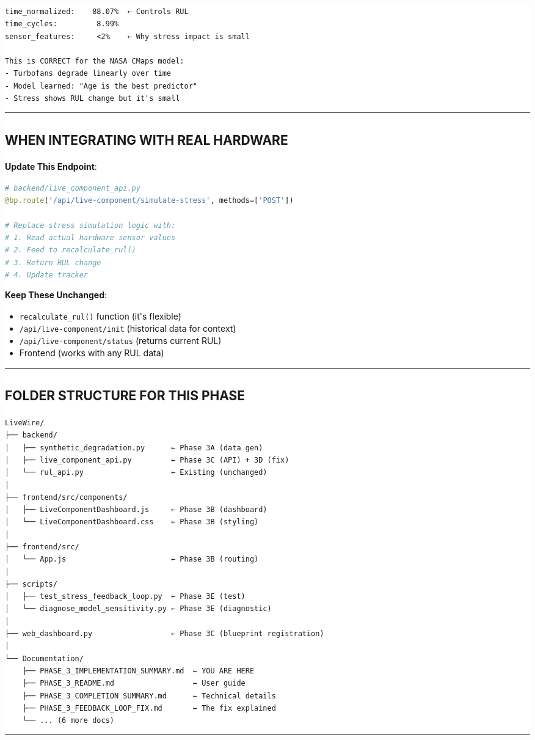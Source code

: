 ```
time_normalized:    88.07%  ← Controls RUL
time_cycles:         8.99%
sensor_features:     <2%    ← Why stress impact is small

This is CORRECT for the NASA CMaps model:
- Turbofans degrade linearly over time
- Model learned: "Age is the best predictor"
- Stress shows RUL change but it's small
```

---

## WHEN INTEGRATING WITH REAL HARDWARE

**Update This Endpoint**:
```python
# backend/live_component_api.py
@bp.route('/api/live-component/simulate-stress', methods=['POST'])

# Replace stress simulation logic with:
# 1. Read actual hardware sensor values
# 2. Feed to recalculate_rul()
# 3. Return RUL change
# 4. Update tracker
```

**Keep These Unchanged**:
- `recalculate_rul()` function (it's flexible)
- `/api/live-component/init` (historical data for context)
- `/api/live-component/status` (returns current RUL)
- Frontend (works with any RUL data)

---

## FOLDER STRUCTURE FOR THIS PHASE

```
LiveWire/
├── backend/
│   ├── synthetic_degradation.py      ← Phase 3A (data gen)
│   ├── live_component_api.py         ← Phase 3C (API) + 3D (fix)
│   └── rul_api.py                    ← Existing (unchanged)
│
├── frontend/src/components/
│   ├── LiveComponentDashboard.js     ← Phase 3B (dashboard)
│   └── LiveComponentDashboard.css    ← Phase 3B (styling)
│
├── frontend/src/
│   └── App.js                        ← Phase 3B (routing)
│
├── scripts/
│   ├── test_stress_feedback_loop.py  ← Phase 3E (test)
│   └── diagnose_model_sensitivity.py ← Phase 3E (diagnostic)
│
├── web_dashboard.py                  ← Phase 3C (blueprint registration)
│
└── Documentation/
    ├── PHASE_3_IMPLEMENTATION_SUMMARY.md  ← YOU ARE HERE
    ├── PHASE_3_README.md                  ← User guide
    ├── PHASE_3_COMPLETION_SUMMARY.md      ← Technical details
    ├── PHASE_3_FEEDBACK_LOOP_FIX.md       ← The fix explained
    └── ... (6 more docs)
```

---